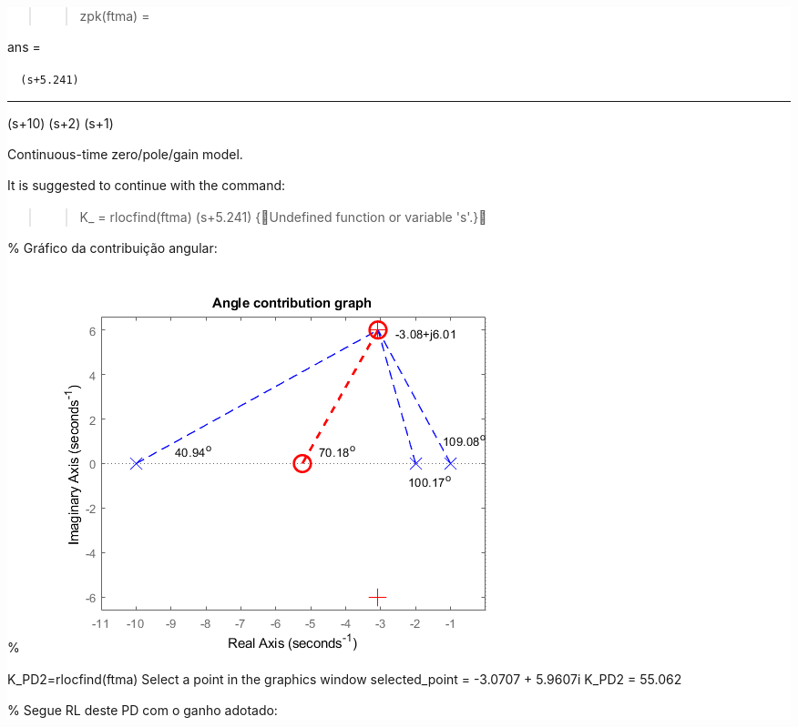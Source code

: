 >> zpk(ftma) =

ans =
 
      (s+5.241)
  ------------------
  (s+10) (s+2) (s+1)
 
Continuous-time zero/pole/gain model.

It is suggested to continue with the command:
>> K_ = rlocfind(ftma)
(s+5.241)
{Undefined function or variable 's'.} 

% Gráfico da contribuição angular:

% ![contrib_angular_PD2.png](contrib_angular_PD2.png)

K_PD2=rlocfind(ftma)
Select a point in the graphics window
selected_point =
      -3.0707 +     5.9607i
K_PD2 =
       55.062


% Segue RL deste PD com o ganho adotado:
